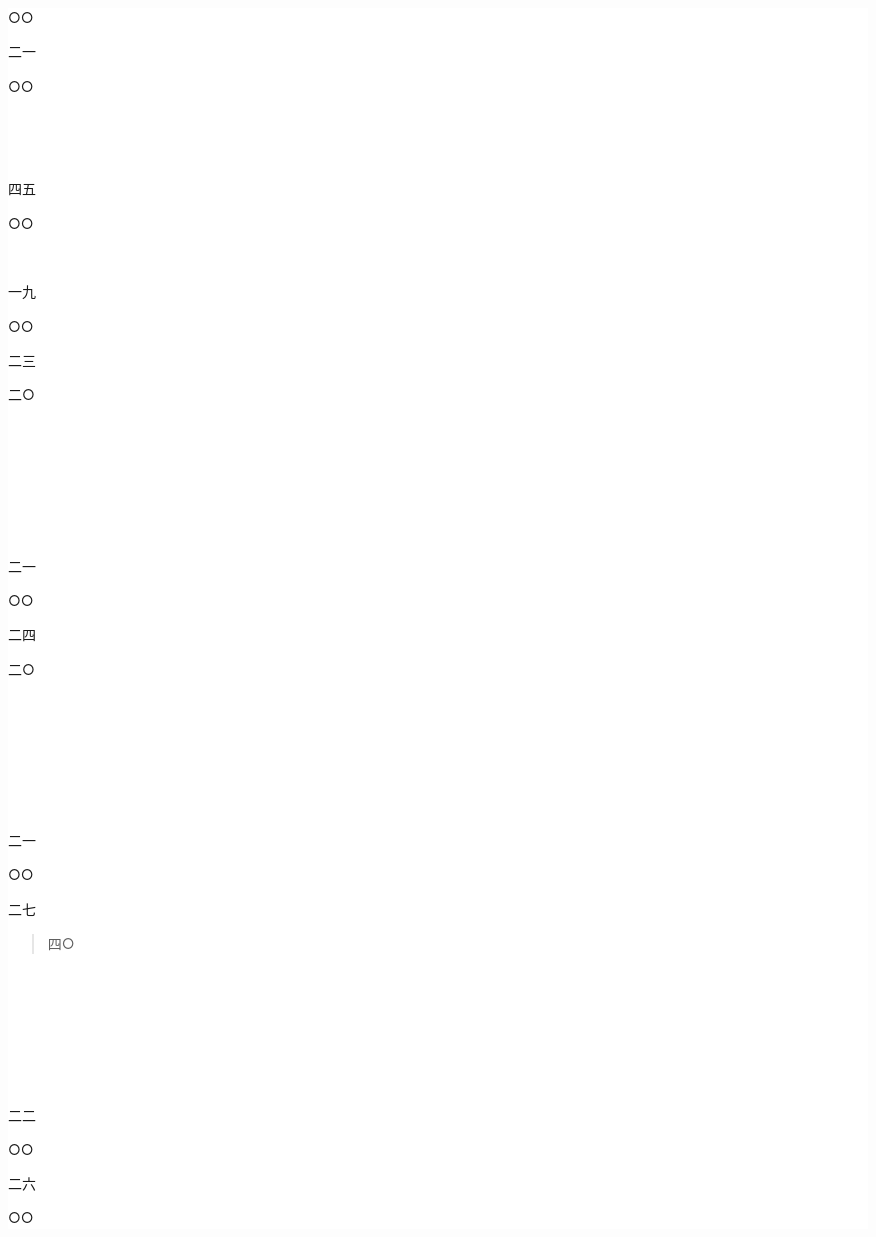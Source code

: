 ○○

二一

○○

 

 

四五

○○

&nbsp;

一九

○○

二三

二○

 

 

 

&nbsp;

二一

○○

二四

二○

 

 

 

&nbsp;

二一

○○

二七

>四○

 

 

 

&nbsp;

二二

○○

二六

○○
